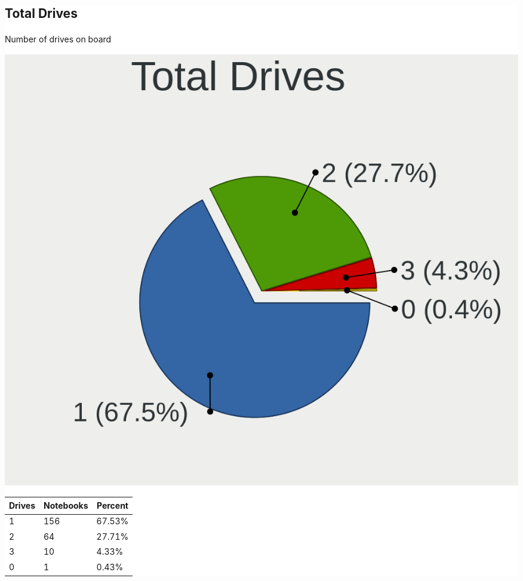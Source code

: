 Total Drives
------------

Number of drives on board

![Total Drives](./images/pie_chart/node_total_drives.svg)


| Drives | Notebooks | Percent |
|--------|-----------|---------|
| 1      | 156       | 67.53%  |
| 2      | 64        | 27.71%  |
| 3      | 10        | 4.33%   |
| 0      | 1         | 0.43%   |
